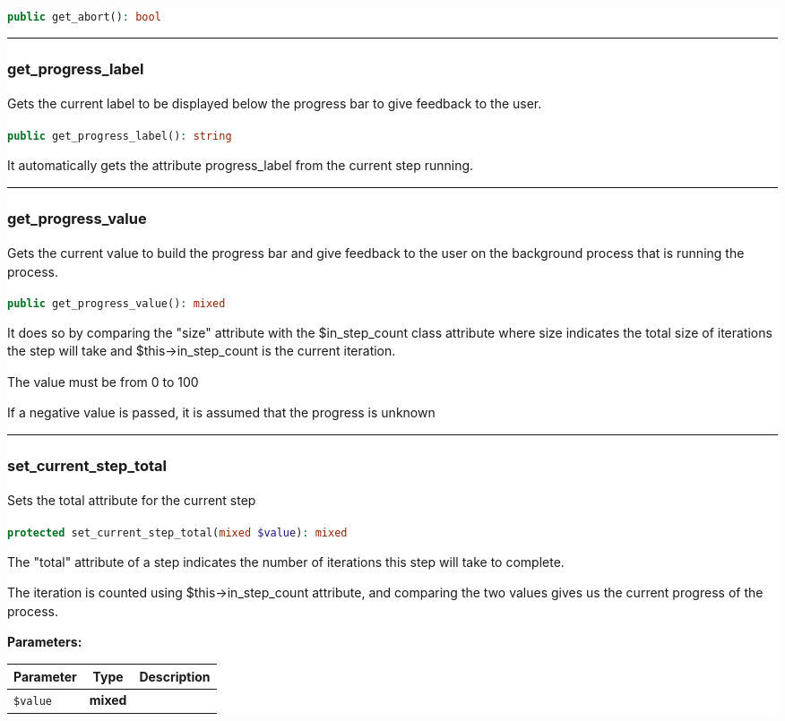 ```php
public get_abort(): bool
```

***

### get_progress_label

Gets the current label to be displayed below the progress bar to give
feedback to the user.

```php
public get_progress_label(): string
```

It automatically gets the attribute progress_label from the current step running.

***

### get_progress_value

Gets the current value to build the progress bar and give feedback to the user
on the background process that is running the process.

```php
public get_progress_value(): mixed
```

It does so by comparing the "size" attribute with the $in_step_count class attribute
where size indicates the total size of iterations the step will take and $this->in_step_count
is the current iteration.


The value must be from 0 to 100

If a negative value is passed, it is assumed that the progress is unknown

***

### set_current_step_total

Sets the total attribute for the current step

```php
protected set_current_step_total(mixed $value): mixed
```

The "total" attribute of a step indicates the number of iterations this step will take to complete.

The iteration is counted using $this->in_step_count attribute, and comparing the two values gives us
the current progress of the process.

**Parameters:**

| Parameter | Type      | Description |
|-----------|-----------|-------------|
| `$value`  | **mixed** |             |
